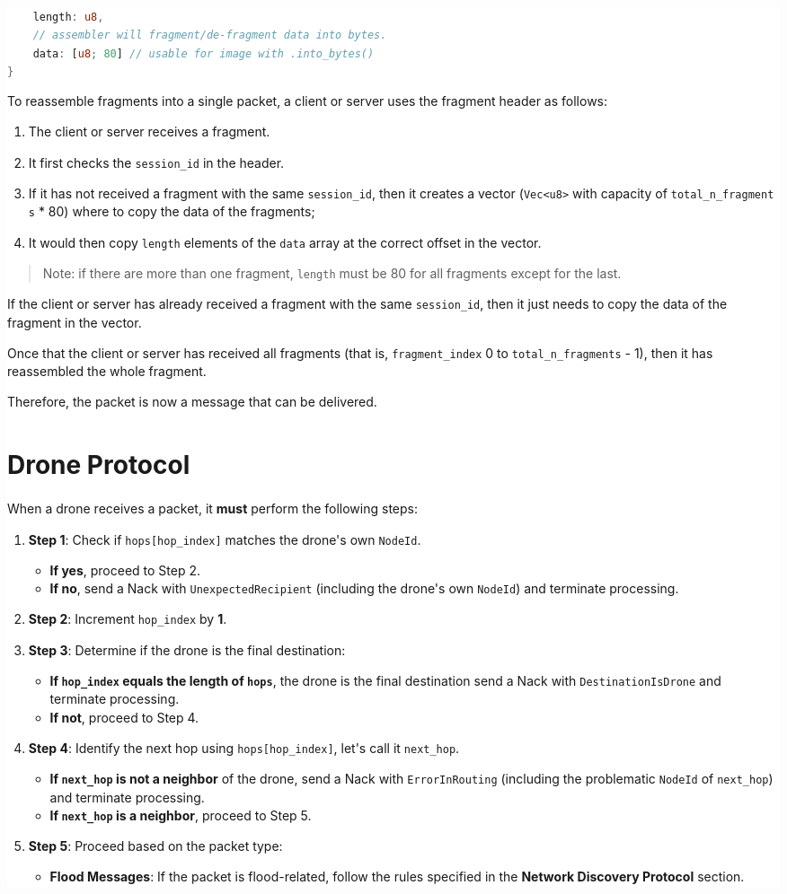 ```rust
	length: u8,
	// assembler will fragment/de-fragment data into bytes.
	data: [u8; 80] // usable for image with .into_bytes()
}
```

To reassemble fragments into a single packet, a client or server uses the fragment header as follows:

1. The client or server receives a fragment.

2. It first checks the `session_id` in the header.

3. If it has not received a fragment with the same `session_id`, then it creates a vector (`Vec<u8>` with capacity of
   `total_n_fragments` * 80) where to copy the
   data of the fragments;

4. It would then copy `length` elements of the `data` array at the correct offset in the vector.

> Note: if there are more than one fragment, `length` must be 80 for all fragments except for the last.

If the client or server has already received a fragment with the same `session_id`, then it just needs to copy the data of the fragment in the vector.

Once that the client or server has received all fragments (that is, `fragment_index` 0 to `total_n_fragments` - 1), then it has reassembled the whole fragment.

Therefore, the packet is now a message that can be delivered.

# Drone Protocol

When a drone receives a packet, it **must** perform the following steps:

1. **Step 1**: Check if `hops[hop_index]` matches the drone's own `NodeId`.
	- **If yes**, proceed to Step 2.
	- **If no**, send a Nack with `UnexpectedRecipient` (including the drone's own `NodeId`) and terminate processing.

2. **Step 2**: Increment `hop_index` by **1**.

3. **Step 3**: Determine if the drone is the final destination:
	- **If `hop_index` equals the length of `hops`**, the drone is the final destination send a Nack with `DestinationIsDrone` and terminate processing.
	- **If not**, proceed to Step 4.

4. **Step 4**: Identify the next hop using `hops[hop_index]`, let's call it `next_hop`.
	- **If `next_hop` is not a neighbor** of the drone, send a Nack with `ErrorInRouting` (including the problematic `NodeId` of `next_hop`) and terminate processing.
	- **If `next_hop` is a neighbor**, proceed to Step 5.

5. **Step 5**: Proceed based on the packet type:

   - **Flood Messages**: If the packet is flood-related, follow the rules specified in the **Network Discovery Protocol** section.

